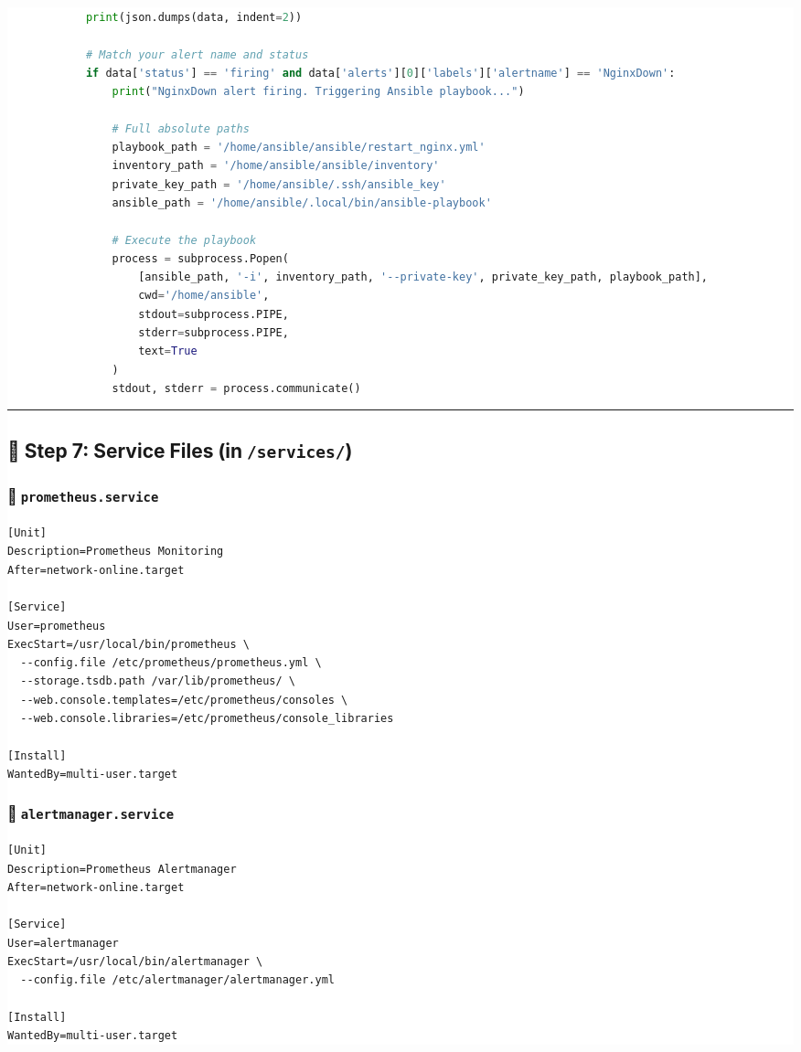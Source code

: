 ```python
            print(json.dumps(data, indent=2))

            # Match your alert name and status
            if data['status'] == 'firing' and data['alerts'][0]['labels']['alertname'] == 'NginxDown':
                print("NginxDown alert firing. Triggering Ansible playbook...")

                # Full absolute paths
                playbook_path = '/home/ansible/ansible/restart_nginx.yml'
                inventory_path = '/home/ansible/ansible/inventory'
                private_key_path = '/home/ansible/.ssh/ansible_key'
                ansible_path = '/home/ansible/.local/bin/ansible-playbook'

                # Execute the playbook
                process = subprocess.Popen(
                    [ansible_path, '-i', inventory_path, '--private-key', private_key_path, playbook_path],
                    cwd='/home/ansible',
                    stdout=subprocess.PIPE,
                    stderr=subprocess.PIPE,
                    text=True
                )
                stdout, stderr = process.communicate()
```

---

## 🧾 Step 7: Service Files (in `/services/`)

### 🔹 `prometheus.service`
```
[Unit]
Description=Prometheus Monitoring
After=network-online.target

[Service]
User=prometheus
ExecStart=/usr/local/bin/prometheus \
  --config.file /etc/prometheus/prometheus.yml \
  --storage.tsdb.path /var/lib/prometheus/ \
  --web.console.templates=/etc/prometheus/consoles \
  --web.console.libraries=/etc/prometheus/console_libraries

[Install]
WantedBy=multi-user.target
```

### 🔹 `alertmanager.service`
```
[Unit]
Description=Prometheus Alertmanager
After=network-online.target

[Service]
User=alertmanager
ExecStart=/usr/local/bin/alertmanager \
  --config.file /etc/alertmanager/alertmanager.yml

[Install]
WantedBy=multi-user.target
```
